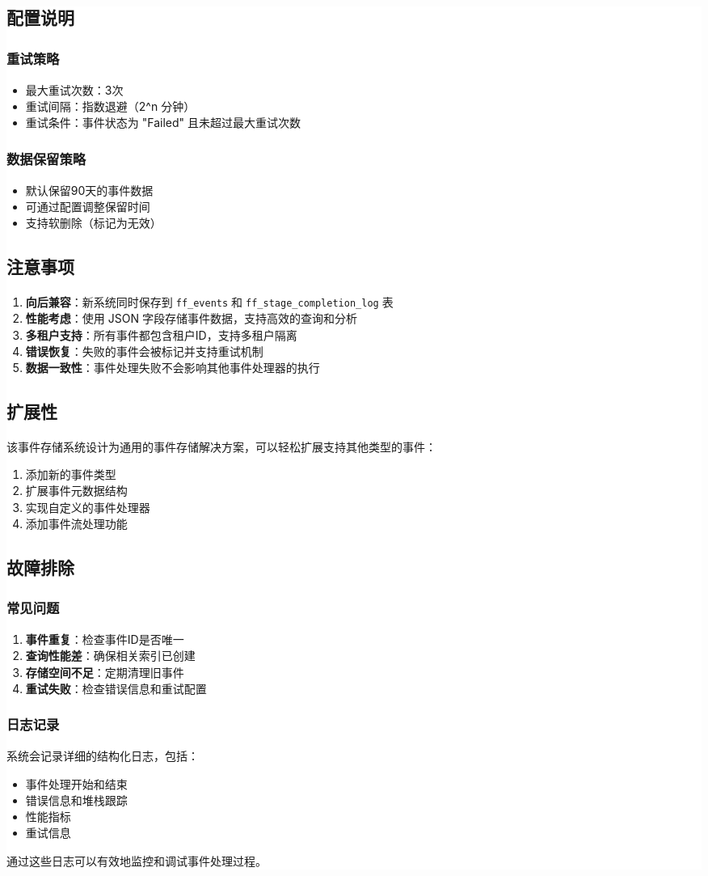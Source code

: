 ## 配置说明

### 重试策略
- 最大重试次数：3次
- 重试间隔：指数退避（2^n 分钟）
- 重试条件：事件状态为 "Failed" 且未超过最大重试次数

### 数据保留策略
- 默认保留90天的事件数据
- 可通过配置调整保留时间
- 支持软删除（标记为无效）

## 注意事项

1. **向后兼容**：新系统同时保存到 `ff_events` 和 `ff_stage_completion_log` 表
2. **性能考虑**：使用 JSON 字段存储事件数据，支持高效的查询和分析
3. **多租户支持**：所有事件都包含租户ID，支持多租户隔离
4. **错误恢复**：失败的事件会被标记并支持重试机制
5. **数据一致性**：事件处理失败不会影响其他事件处理器的执行

## 扩展性

该事件存储系统设计为通用的事件存储解决方案，可以轻松扩展支持其他类型的事件：

1. 添加新的事件类型
2. 扩展事件元数据结构
3. 实现自定义的事件处理器
4. 添加事件流处理功能

## 故障排除

### 常见问题

1. **事件重复**：检查事件ID是否唯一
2. **查询性能差**：确保相关索引已创建
3. **存储空间不足**：定期清理旧事件
4. **重试失败**：检查错误信息和重试配置

### 日志记录

系统会记录详细的结构化日志，包括：
- 事件处理开始和结束
- 错误信息和堆栈跟踪
- 性能指标
- 重试信息

通过这些日志可以有效地监控和调试事件处理过程。 